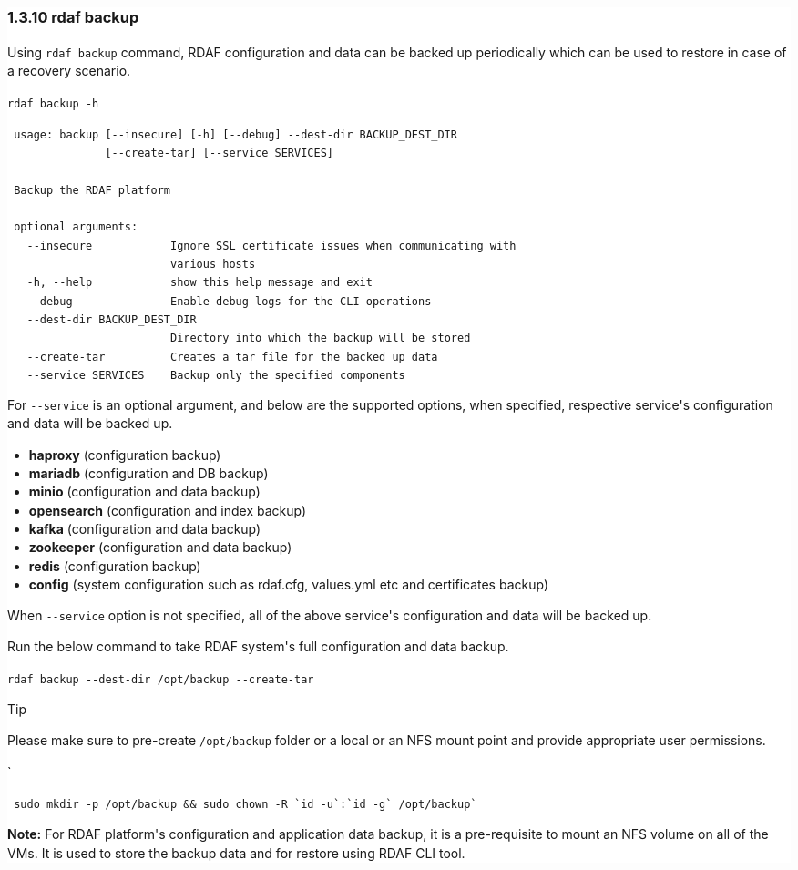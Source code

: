 ### **1.3.10 rdaf backup**

Using `rdaf backup` command, RDAF configuration and data can be backed up periodically which can be used to restore in case of a recovery scenario.

`rdaf backup -h`
```
 usage: backup [--insecure] [-h] [--debug] --dest-dir BACKUP_DEST_DIR 
               [--create-tar] [--service SERVICES] 
 
 Backup the RDAF platform 
 
 optional arguments: 
   --insecure            Ignore SSL certificate issues when communicating with 
                         various hosts 
   -h, --help            show this help message and exit 
   --debug               Enable debug logs for the CLI operations 
   --dest-dir BACKUP_DEST_DIR 
                         Directory into which the backup will be stored 
   --create-tar          Creates a tar file for the backed up data 
   --service SERVICES    Backup only the specified components

```

For `--service` is an optional argument, and below are the supported options, when specified, respective service's configuration and data will be backed up.

*   **haproxy** (configuration backup)
*   **mariadb** (configuration and DB backup)
*   **minio** (configuration and data backup)
*   **opensearch** (configuration and index backup)
*   **kafka** (configuration and data backup)
*   **zookeeper** (configuration and data backup)
*   **redis** (configuration backup)
*   **config** (system configuration such as rdaf.cfg, values.yml etc and certificates backup)

When `--service` option is not specified, all of the above service's configuration and data will be backed up.

Run the below command to take RDAF system's full configuration and data backup.

`rdaf backup --dest-dir /opt/backup --create-tar`

Tip

Please make sure to pre-create `/opt/backup` folder or a local or an NFS mount point and provide appropriate user permissions.

`
```
 sudo mkdir -p /opt/backup && sudo chown -R `id -u`:`id -g` /opt/backup`
```

**Note:** For RDAF platform's configuration and application data backup, it is a pre-requisite to mount an NFS volume on all of the VMs. It is used to store the backup data and for restore using RDAF CLI tool.
